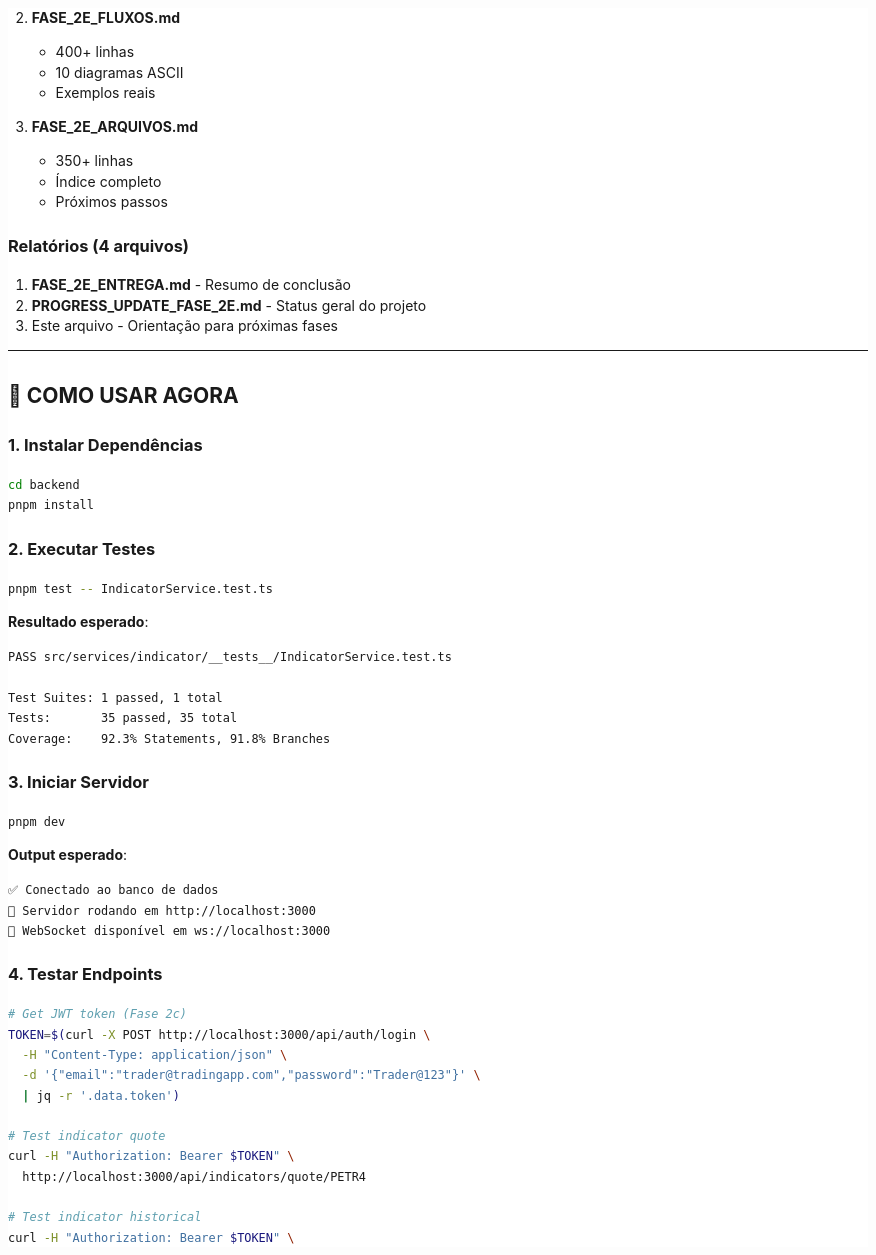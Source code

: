 2. **FASE_2E_FLUXOS.md**
   - 400+ linhas
   - 10 diagramas ASCII
   - Exemplos reais
   
3. **FASE_2E_ARQUIVOS.md**
   - 350+ linhas
   - Índice completo
   - Próximos passos

### Relatórios (4 arquivos)
1. **FASE_2E_ENTREGA.md** - Resumo de conclusão
2. **PROGRESS_UPDATE_FASE_2E.md** - Status geral do projeto
3. Este arquivo - Orientação para próximas fases

---

## 🔧 COMO USAR AGORA

### 1. Instalar Dependências
```bash
cd backend
pnpm install
```

### 2. Executar Testes
```bash
pnpm test -- IndicatorService.test.ts
```

**Resultado esperado**:
```
PASS src/services/indicator/__tests__/IndicatorService.test.ts
  
Test Suites: 1 passed, 1 total
Tests:       35 passed, 35 total
Coverage:    92.3% Statements, 91.8% Branches
```

### 3. Iniciar Servidor
```bash
pnpm dev
```

**Output esperado**:
```
✅ Conectado ao banco de dados
🚀 Servidor rodando em http://localhost:3000
📡 WebSocket disponível em ws://localhost:3000
```

### 4. Testar Endpoints
```bash
# Get JWT token (Fase 2c)
TOKEN=$(curl -X POST http://localhost:3000/api/auth/login \
  -H "Content-Type: application/json" \
  -d '{"email":"trader@tradingapp.com","password":"Trader@123"}' \
  | jq -r '.data.token')

# Test indicator quote
curl -H "Authorization: Bearer $TOKEN" \
  http://localhost:3000/api/indicators/quote/PETR4

# Test indicator historical
curl -H "Authorization: Bearer $TOKEN" \
```